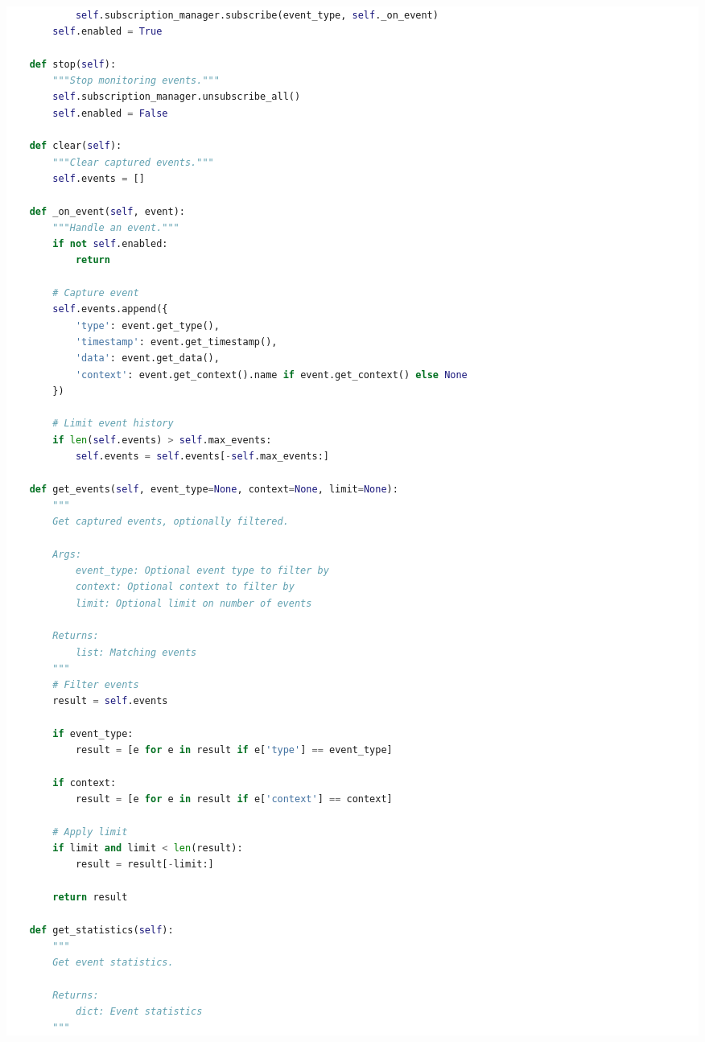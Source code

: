 ```python
            self.subscription_manager.subscribe(event_type, self._on_event)
        self.enabled = True
        
    def stop(self):
        """Stop monitoring events."""
        self.subscription_manager.unsubscribe_all()
        self.enabled = False
        
    def clear(self):
        """Clear captured events."""
        self.events = []
        
    def _on_event(self, event):
        """Handle an event."""
        if not self.enabled:
            return
            
        # Capture event
        self.events.append({
            'type': event.get_type(),
            'timestamp': event.get_timestamp(),
            'data': event.get_data(),
            'context': event.get_context().name if event.get_context() else None
        })
        
        # Limit event history
        if len(self.events) > self.max_events:
            self.events = self.events[-self.max_events:]
            
    def get_events(self, event_type=None, context=None, limit=None):
        """
        Get captured events, optionally filtered.
        
        Args:
            event_type: Optional event type to filter by
            context: Optional context to filter by
            limit: Optional limit on number of events
            
        Returns:
            list: Matching events
        """
        # Filter events
        result = self.events
        
        if event_type:
            result = [e for e in result if e['type'] == event_type]
            
        if context:
            result = [e for e in result if e['context'] == context]
            
        # Apply limit
        if limit and limit < len(result):
            result = result[-limit:]
            
        return result
        
    def get_statistics(self):
        """
        Get event statistics.
        
        Returns:
            dict: Event statistics
        """
```